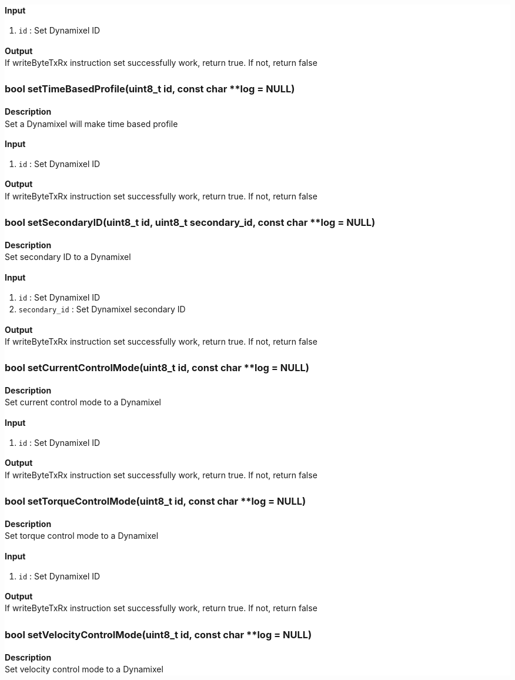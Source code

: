 **Input**    
1. `id` : Set Dynamixel ID

**Output**  
If writeByteTxRx instruction set successfully work, return true. If not, return false

### bool setTimeBasedProfile(uint8_t id, const char **log = NULL)
**Description**  
Set a Dynamixel will make time based profile

**Input**    
1. `id` : Set Dynamixel ID

**Output**  
If writeByteTxRx instruction set successfully work, return true. If not, return false

### bool setSecondaryID(uint8_t id, uint8_t secondary_id, const char **log = NULL)
**Description**  
Set secondary ID to a Dynamixel

**Input**    
1. `id` : Set Dynamixel ID
1. `secondary_id` : Set Dynamixel secondary ID

**Output**  
If writeByteTxRx instruction set successfully work, return true. If not, return false

### bool setCurrentControlMode(uint8_t id, const char **log = NULL)
**Description**  
Set current control mode to a Dynamixel

**Input**    
1. `id` : Set Dynamixel ID

**Output**  
If writeByteTxRx instruction set successfully work, return true. If not, return false

### bool setTorqueControlMode(uint8_t id, const char **log = NULL)
**Description**  
Set torque control mode to a Dynamixel

**Input**    
1. `id` : Set Dynamixel ID

**Output**  
If writeByteTxRx instruction set successfully work, return true. If not, return false

### bool setVelocityControlMode(uint8_t id, const char **log = NULL)
**Description**  
Set velocity control mode to a Dynamixel
